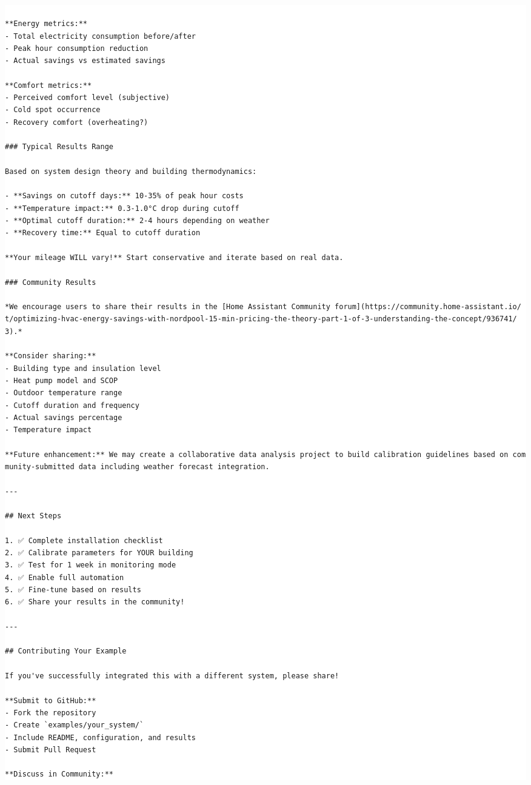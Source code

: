```

**Energy metrics:**
- Total electricity consumption before/after
- Peak hour consumption reduction
- Actual savings vs estimated savings

**Comfort metrics:**
- Perceived comfort level (subjective)
- Cold spot occurrence
- Recovery comfort (overheating?)

### Typical Results Range

Based on system design theory and building thermodynamics:

- **Savings on cutoff days:** 10-35% of peak hour costs
- **Temperature impact:** 0.3-1.0°C drop during cutoff
- **Optimal cutoff duration:** 2-4 hours depending on weather
- **Recovery time:** Equal to cutoff duration

**Your mileage WILL vary!** Start conservative and iterate based on real data.

### Community Results

*We encourage users to share their results in the [Home Assistant Community forum](https://community.home-assistant.io/t/optimizing-hvac-energy-savings-with-nordpool-15-min-pricing-the-theory-part-1-of-3-understanding-the-concept/936741/3).*

**Consider sharing:**
- Building type and insulation level
- Heat pump model and SCOP
- Outdoor temperature range
- Cutoff duration and frequency
- Actual savings percentage
- Temperature impact

**Future enhancement:** We may create a collaborative data analysis project to build calibration guidelines based on community-submitted data including weather forecast integration.

---

## Next Steps

1. ✅ Complete installation checklist
2. ✅ Calibrate parameters for YOUR building
3. ✅ Test for 1 week in monitoring mode
4. ✅ Enable full automation
5. ✅ Fine-tune based on results
6. ✅ Share your results in the community!

---

## Contributing Your Example

If you've successfully integrated this with a different system, please share!

**Submit to GitHub:**
- Fork the repository
- Create `examples/your_system/`
- Include README, configuration, and results
- Submit Pull Request

**Discuss in Community:**
```